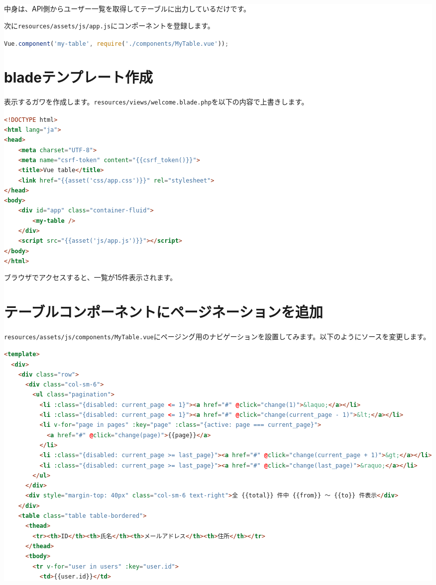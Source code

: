中身は、API側からユーザー一覧を取得してテーブルに出力しているだけです。

次に`resources/assets/js/app.js`にコンポーネントを登録します。

```javascript
Vue.component('my-table', require('./components/MyTable.vue'));
```

# bladeテンプレート作成

表示するガワを作成します。`resources/views/welcome.blade.php`を以下の内容で上書きします。

```html
<!DOCTYPE html>
<html lang="ja">
<head>
    <meta charset="UTF-8">
    <meta name="csrf-token" content="{{csrf_token()}}">
    <title>Vue table</title>
    <link href="{{asset('css/app.css')}}" rel="stylesheet">
</head>
<body>
    <div id="app" class="container-fluid">
        <my-table />
    </div>
    <script src="{{asset('js/app.js')}}"></script>
</body>
</html>
```

ブラウザでアクセスすると、一覧が15件表示されます。

# テーブルコンポーネントにページネーションを追加

`resources/assets/js/components/MyTable.vue`にページング用のナビゲーションを設置してみます。以下のようにソースを変更します。

```html
<template>
  <div>
    <div class="row">
      <div class="col-sm-6">
        <ul class="pagination">
          <li :class="{disabled: current_page <= 1}"><a href="#" @click="change(1)">&laquo;</a></li>
          <li :class="{disabled: current_page <= 1}"><a href="#" @click="change(current_page - 1)">&lt;</a></li>
          <li v-for="page in pages" :key="page" :class="{active: page === current_page}">
            <a href="#" @click="change(page)">{{page}}</a>
          </li>
          <li :class="{disabled: current_page >= last_page}"><a href="#" @click="change(current_page + 1)">&gt;</a></li>
          <li :class="{disabled: current_page >= last_page}"><a href="#" @click="change(last_page)">&raquo;</a></li>
        </ul>
      </div>
      <div style="margin-top: 40px" class="col-sm-6 text-right">全 {{total}} 件中 {{from}} 〜 {{to}} 件表示</div>
    </div>
    <table class="table table-bordered">
      <thead>
        <tr><th>ID</th><th>氏名</th><th>メールアドレス</th><th>住所</th></tr>
      </thead>
      <tbody>
        <tr v-for="user in users" :key="user.id">
          <td>{{user.id}}</td>
```